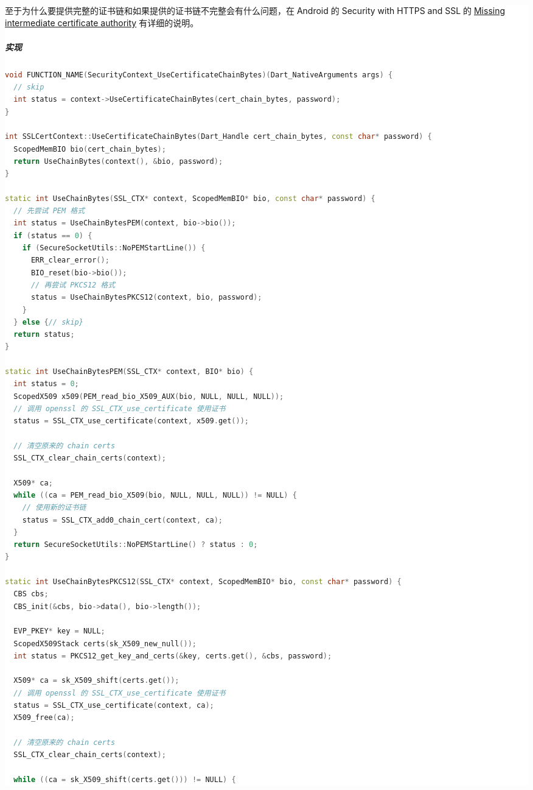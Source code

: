 至于为什么要提供完整的证书链和如果提供的证书链不完整会有什么问题，在 Android 的 Security with HTTPS and SSL 的 [Missing intermediate certificate authority](https://developer.android.com/training/articles/security-ssl#MissingCa) 有详细的说明。

##### 实现

```c++
void FUNCTION_NAME(SecurityContext_UseCertificateChainBytes)(Dart_NativeArguments args) {
  // skip
  int status = context->UseCertificateChainBytes(cert_chain_bytes, password);
}

int SSLCertContext::UseCertificateChainBytes(Dart_Handle cert_chain_bytes, const char* password) {
  ScopedMemBIO bio(cert_chain_bytes);
  return UseChainBytes(context(), &bio, password);
}

static int UseChainBytes(SSL_CTX* context, ScopedMemBIO* bio, const char* password) {
  // 先尝试 PEM 格式
  int status = UseChainBytesPEM(context, bio->bio());
  if (status == 0) {
    if (SecureSocketUtils::NoPEMStartLine()) {
      ERR_clear_error();
      BIO_reset(bio->bio());
      // 再尝试 PKCS12 格式
      status = UseChainBytesPKCS12(context, bio, password);
    }
  } else {// skip}
  return status;
}

static int UseChainBytesPEM(SSL_CTX* context, BIO* bio) {
  int status = 0;
  ScopedX509 x509(PEM_read_bio_X509_AUX(bio, NULL, NULL, NULL));
  // 调用 openssl 的 SSL_CTX_use_certificate 使用证书
  status = SSL_CTX_use_certificate(context, x509.get());

  // 清空原来的 chain certs
  SSL_CTX_clear_chain_certs(context);

  X509* ca;
  while ((ca = PEM_read_bio_X509(bio, NULL, NULL, NULL)) != NULL) {
    // 使用新的证书链
    status = SSL_CTX_add0_chain_cert(context, ca);
  }
  return SecureSocketUtils::NoPEMStartLine() ? status : 0;
}

static int UseChainBytesPKCS12(SSL_CTX* context, ScopedMemBIO* bio, const char* password) {
  CBS cbs;
  CBS_init(&cbs, bio->data(), bio->length());

  EVP_PKEY* key = NULL;
  ScopedX509Stack certs(sk_X509_new_null());
  int status = PKCS12_get_key_and_certs(&key, certs.get(), &cbs, password);

  X509* ca = sk_X509_shift(certs.get());
  // 调用 openssl 的 SSL_CTX_use_certificate 使用证书
  status = SSL_CTX_use_certificate(context, ca);
  X509_free(ca);

  // 清空原来的 chain certs
  SSL_CTX_clear_chain_certs(context);

  while ((ca = sk_X509_shift(certs.get())) != NULL) {
```